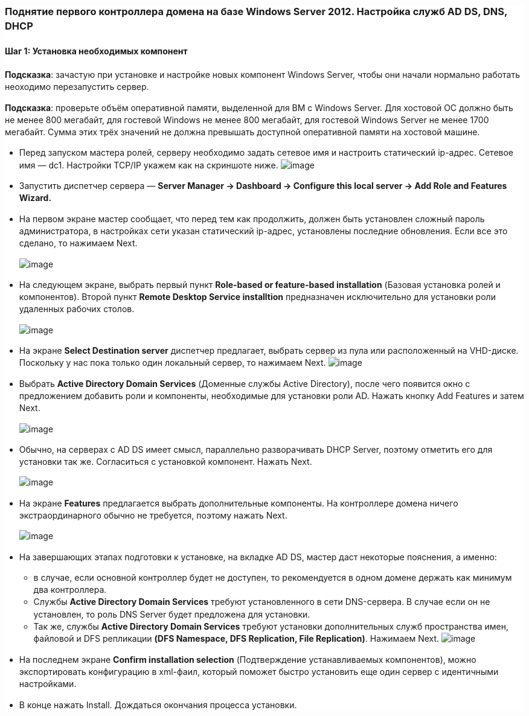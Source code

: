 ### Поднятие первого контроллера домена на базе Windows Server 2012. Настройка служб AD DS, DNS, DHCP

#### Шаг 1: Установка необходимых компонент

**Подсказка**: зачастую при установке и настройке новых компонент Windows Server, чтобы они начали нормально работать неоходимо перезапустить сервер.

**Подсказка**: проверьте объём оперативной памяти, выделенной для ВМ с Windows Server. Для хостовой ОС должно быть не менее 800 мегабайт, для гостевой Windows не менее 800 мегабайт, для гостевой Windows Server не менее 1700 мегабайт. Сумма этих трёх значений не должна превышать доступной оперативной памяти на хостовой машине.

- Перед запуском мастера ролей, серверу необходимо задать сетевое имя и настроить  статический ip-адрес. Сетевое имя — dc1.
  Настройки TCP/IP укажем как на скриншоте ниже.
    ![image](http://gitlabnto/anetto/wiki/uploads/5d4d0b0cf435e21860a39025140ee466/image.png)
- Запустить диспетчер сервера — **Server Manager -> Dashboard -> Configure this local server -> Add Role and Features Wizard.**
- На первом экране мастер сообщает, что перед тем как продолжить, должен быть установлен сложный пароль администратора, в настройках сети указан статический ip-адрес, установлены  последние обновления. Если все это сделано, то нажимаем Next.
    
    ![image](http://gitlabnto/anetto/wiki/uploads/d91ca07d94477f50e83a76ed3e639ef3/image.png)
- На следующем экране, выбрать первый пункт **Role-based or feature-based installation** (Базовая установка ролей и компонентов). Второй пункт **Remote Desktop Service installtion** предназначен исключительно для установки роли удаленных рабочих столов.

    ![image](http://gitlabnto/anetto/wiki/uploads/5d88a6921eeb9bc8c9c9985b0bd75e64/image.png)
- На экране **Select Destination server** диспетчер предлагает, выбрать сервер из пула или расположенный на VHD-диске. Поскольку у нас пока только один локальный сервер, то нажимаем Next.
    ![image](http://gitlabnto/anetto/wiki/uploads/a385bc291e2b5e51776564699d5ba87c/image.png)
- Выбрать **Active Directory Domain Services** (Доменные службы Active Directory), после чего появится окно с предложением добавить роли и компоненты, необходимые для установки роли AD. Нажать кнопку Add Features и затем Next.
  
    ![image](http://gitlabnto/anetto/wiki/uploads/b5a5a00c6a8f7effbc6d7c5c494ccd4f/image.png)
- Обычно, на серверах с AD DS имеет смысл, параллельно разворачивать DHCP Server, поэтому отметить его для установки так же. Согласиться с установкой компонент. Нажать Next.
  
    ![image](http://gitlabnto/anetto/wiki/uploads/f7dca33800fac83c7fcf766924d2e1e8/image.png)
- На экране **Features** предлагается выбрать дополнительные компоненты. На контроллере домена ничего экстраординарного обычно не требуется, поэтому нажать Next.
  
    ![image](http://gitlabnto/anetto/wiki/uploads/b84bcda7bfd433a080e1a370f74ba05e/image.png)
- На завершающих этапах подготовки к установке, на вкладке AD DS, мастер даст некоторые пояснения, а именно:
  - в случае, если основной контроллер будет не доступен, то рекомендуется в одном домене держать как минимум два контроллера.
  - Службы **Active Directory Domain Services** требуют установленного в сети DNS-сервера. В случае если он не установлен, то роль DNS Server будет предложена для установки.
  - Так же, службы **Active Directory Domain Services** требуют установки дополнительных служб пространства имен, файловой и DFS репликации **(DFS Namespace, DFS Replication, File Replication)**. Нажимаем Next. ![image](http://gitlabnto/anetto/wiki/uploads/264d183fa34f05291d7eb093d6c12e77/image.png)
- На последнем экране **Confirm installation selection** (Подтверждение устанавливаемых компонентов), можно экспортировать конфигурацию в xml-фаил, который поможет быстро установить еще один сервер с идентичными настройками.
- В конце нажать Install. Дождаться окончания процесса
  установки.
